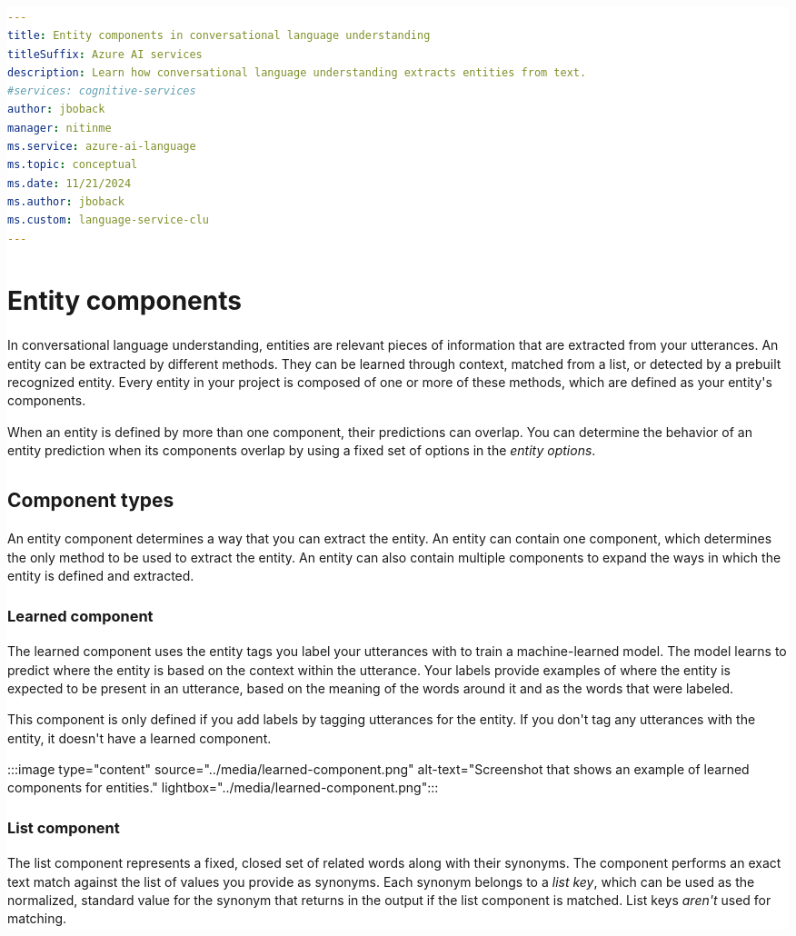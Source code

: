 ```yaml
---
title: Entity components in conversational language understanding
titleSuffix: Azure AI services
description: Learn how conversational language understanding extracts entities from text.
#services: cognitive-services
author: jboback
manager: nitinme
ms.service: azure-ai-language
ms.topic: conceptual
ms.date: 11/21/2024
ms.author: jboback
ms.custom: language-service-clu
---
```


# Entity components

In conversational language understanding, entities are relevant pieces of information that are extracted from your utterances. An entity can be extracted by different methods. They can be learned through context, matched from a list, or detected by a prebuilt recognized entity. Every entity in your project is composed of one or more of these methods, which are defined as your entity's components. 

When an entity is defined by more than one component, their predictions can overlap. You can determine the behavior of an entity prediction when its components overlap by using a fixed set of options in the *entity options*.

## Component types

An entity component determines a way that you can extract the entity. An entity can contain one component, which determines the only method to be used to extract the entity. An entity can also contain multiple components to expand the ways in which the entity is defined and extracted.

### Learned component

The learned component uses the entity tags you label your utterances with to train a machine-learned model. The model learns to predict where the entity is based on the context within the utterance. Your labels provide examples of where the entity is expected to be present in an utterance, based on the meaning of the words around it and as the words that were labeled. 

This component is only defined if you add labels by tagging utterances for the entity. If you don't tag any utterances with the entity, it doesn't have a learned component.

:::image type="content" source="../media/learned-component.png" alt-text="Screenshot that shows an example of learned components for entities." lightbox="../media/learned-component.png":::

### List component

The list component represents a fixed, closed set of related words along with their synonyms. The component performs an exact text match against the list of values you provide as synonyms. Each synonym belongs to a *list key*, which can be used as the normalized, standard value for the synonym that returns in the output if the list component is matched. List keys *aren't* used for matching.
